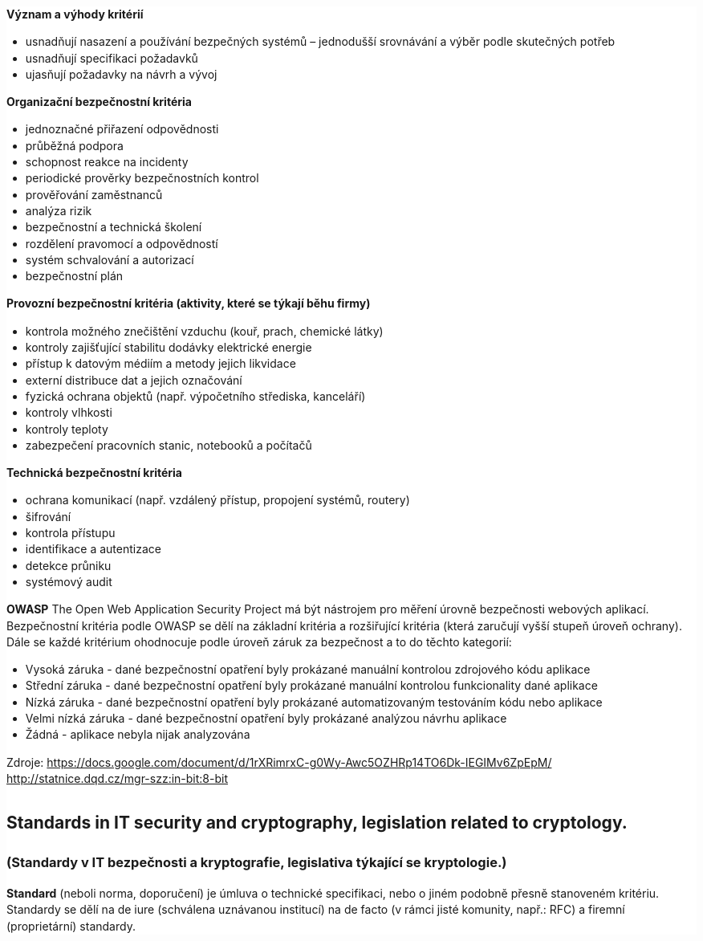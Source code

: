 **Význam a výhody kritérií**
* usnadňují nasazení a používání bezpečných systémů – jednodušší srovnávání a výběr podle skutečných potřeb
* usnadňují specifikaci požadavků
* ujasňují požadavky na návrh a vývoj

**Organizační bezpečnostní kritéria**
* jednoznačné přiřazení odpovědnosti
* průběžná podpora
* schopnost reakce na incidenty
* periodické prověrky bezpečnostních kontrol
* prověřování zaměstnanců
* analýza rizik
* bezpečnostní a technická školení
* rozdělení pravomocí a odpovědností
* systém schvalování a autorizací
* bezpečnostní plán

**Provozní bezpečnostní kritéria (aktivity, které se týkají běhu firmy)**
* kontrola možného znečištění vzduchu (kouř, prach, chemické látky)
* kontroly zajišťující stabilitu dodávky elektrické energie
* přístup k datovým médiím a metody jejich likvidace
* externí distribuce dat a jejich označování
* fyzická ochrana objektů (např. výpočetního střediska, kanceláří)
* kontroly vlhkosti
* kontroly teploty
* zabezpečení pracovních stanic, notebooků a počítačů

**Technická bezpečnostní kritéria**
* ochrana komunikací (např. vzdálený přístup, propojení systémů, routery)
* šifrování
* kontrola přístupu
* identifikace a autentizace
* detekce průniku
* systémový audit

**OWASP**
The Open Web Application Security Project má být nástrojem pro měření úrovně bezpečnosti webových aplikací. Bezpečnostní kritéria podle OWASP se dělí na základní kritéria a rozšiřující kritéria (která zaručují vyšší stupeň úroveň ochrany). Dále se každé kritérium ohodnocuje podle úroveň záruk za bezpečnost a to do těchto kategorií:
* Vysoká záruka - dané bezpečnostní opatření byly prokázané manuální kontrolou zdrojového kódu aplikace
* Střední záruka - dané bezpečnostní opatření byly prokázané manuální kontrolou funkcionality dané aplikace
* Nízká záruka - dané bezpečnostní opatření byly prokázané automatizovaným testováním kódu nebo aplikace
* Velmi nízká záruka - dané bezpečnostní opatření byly prokázané analýzou návrhu aplikace
* Žádná - aplikace nebyla nijak analyzována

Zdroje: https://docs.google.com/document/d/1rXRimrxC-g0Wy-Awc5OZHRp14TO6Dk-IEGIMv6ZpEpM/
http://statnice.dqd.cz/mgr-szz:in-bit:8-bit

## Standards in IT security and cryptography, legislation related to cryptology.
### (Standardy v IT bezpečnosti a kryptografie, legislativa týkající se kryptologie.)
**Standard** (neboli norma, doporučení) je úmluva o technické specifikaci, nebo o jiném podobně přesně stanoveném kritériu. Standardy se dělí na de iure (schválena uznávanou institucí) na de facto (v rámci jisté komunity, např.: RFC) a firemní (proprietární) standardy.
